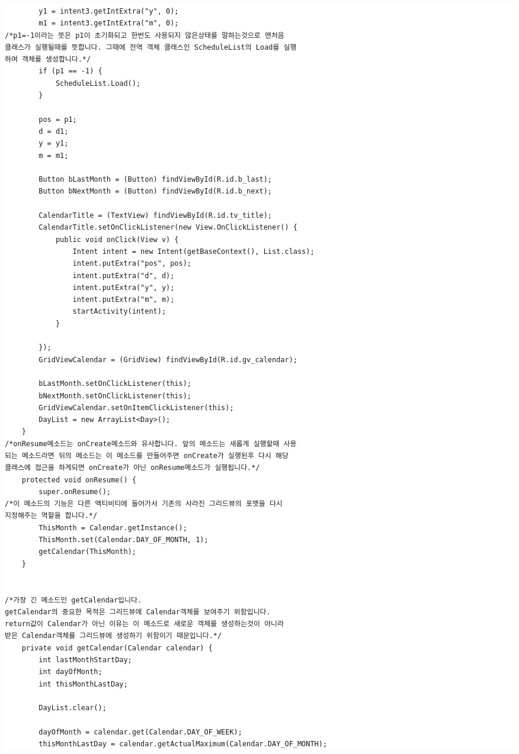 ```
		y1 = intent3.getIntExtra("y", 0);
		m1 = intent3.getIntExtra("m", 0);
/*p1=-1이라는 뜻은 p1이 초기화되고 한번도 사용되지 않은상태를 말하는것으로 맨처음
클래스가 실행될때를 뜻합니다. 그때에 전역 객체 클래스인 ScheduleList의 Load를 실행
하여 객체를 생성합니다.*/
		if (p1 == -1) {
			ScheduleList.Load();
		}

		pos = p1;
		d = d1;
		y = y1;
		m = m1;

		Button bLastMonth = (Button) findViewById(R.id.b_last);
		Button bNextMonth = (Button) findViewById(R.id.b_next);

		CalendarTitle = (TextView) findViewById(R.id.tv_title);
		CalendarTitle.setOnClickListener(new View.OnClickListener() {
			public void onClick(View v) {
				Intent intent = new Intent(getBaseContext(), List.class);
				intent.putExtra("pos", pos);
				intent.putExtra("d", d);
				intent.putExtra("y", y);
				intent.putExtra("m", m);
				startActivity(intent);
			}

		});
		GridViewCalendar = (GridView) findViewById(R.id.gv_calendar);

		bLastMonth.setOnClickListener(this);
		bNextMonth.setOnClickListener(this);
		GridViewCalendar.setOnItemClickListener(this);
		DayList = new ArrayList<Day>();
	}
/*onResume메소드는 onCreate메소드와 유사합니다. 앞의 메소드는 새롭게 실행할때 사용
되는 메소드라면 뒤의 메소드는 이 메소드를 만들어주면 onCreate가 실행된후 다시 해당
클래스에 접근을 하게되면 onCreate가 아닌 onResume메소드가 실행됩니다.*/
	protected void onResume() {
		super.onResume();
/*이 메소드의 기능은 다른 액티비티에 들어가서 기존의 사라진 그리드뷰의 포맷을 다시
지정해주는 역할을 합니다.*/
		ThisMonth = Calendar.getInstance();
		ThisMonth.set(Calendar.DAY_OF_MONTH, 1);
		getCalendar(ThisMonth);
	}


/*가장 긴 메소드인 getCalendar입니다.
getCalendar의 중요한 목적은 그리드뷰에 Calendar객체를 보여주기 위함입니다.
return값이 Calendar가 아닌 이유는 이 메소드로 새로운 객체를 생성하는것이 아니라  
받은 Calendar객체를 그리드뷰에 생성하기 위함이기 때문입니다.*/
	private void getCalendar(Calendar calendar) {
		int lastMonthStartDay;
		int dayOfMonth;
		int thisMonthLastDay;

		DayList.clear();

		dayOfMonth = calendar.get(Calendar.DAY_OF_WEEK);
		thisMonthLastDay = calendar.getActualMaximum(Calendar.DAY_OF_MONTH);

```